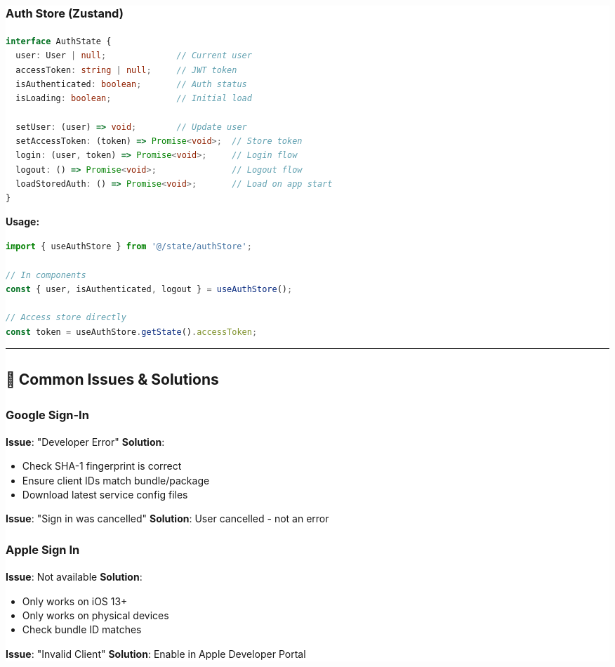 ### **Auth Store (Zustand)**

```typescript
interface AuthState {
  user: User | null;              // Current user
  accessToken: string | null;     // JWT token
  isAuthenticated: boolean;       // Auth status
  isLoading: boolean;             // Initial load
  
  setUser: (user) => void;        // Update user
  setAccessToken: (token) => Promise<void>;  // Store token
  login: (user, token) => Promise<void>;     // Login flow
  logout: () => Promise<void>;               // Logout flow
  loadStoredAuth: () => Promise<void>;       // Load on app start
}
```

**Usage:**
```typescript
import { useAuthStore } from '@/state/authStore';

// In components
const { user, isAuthenticated, logout } = useAuthStore();

// Access store directly
const token = useAuthStore.getState().accessToken;
```

---

## 🐛 **Common Issues & Solutions**

### **Google Sign-In**

**Issue**: "Developer Error"
**Solution**: 
- Check SHA-1 fingerprint is correct
- Ensure client IDs match bundle/package
- Download latest service config files

**Issue**: "Sign in was cancelled"
**Solution**: User cancelled - not an error

### **Apple Sign In**

**Issue**: Not available
**Solution**: 
- Only works on iOS 13+
- Only works on physical devices
- Check bundle ID matches

**Issue**: "Invalid Client"
**Solution**: Enable in Apple Developer Portal
